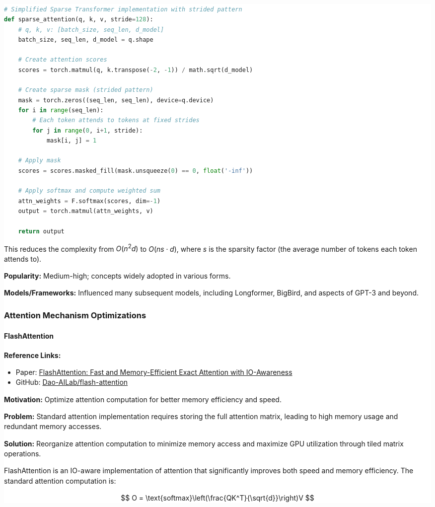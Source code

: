 ```python
# Simplified Sparse Transformer implementation with strided pattern
def sparse_attention(q, k, v, stride=128):
    # q, k, v: [batch_size, seq_len, d_model]
    batch_size, seq_len, d_model = q.shape
    
    # Create attention scores
    scores = torch.matmul(q, k.transpose(-2, -1)) / math.sqrt(d_model)
    
    # Create sparse mask (strided pattern)
    mask = torch.zeros((seq_len, seq_len), device=q.device)
    for i in range(seq_len):
        # Each token attends to tokens at fixed strides
        for j in range(0, i+1, stride):
            mask[i, j] = 1
    
    # Apply mask
    scores = scores.masked_fill(mask.unsqueeze(0) == 0, float('-inf'))
    
    # Apply softmax and compute weighted sum
    attn_weights = F.softmax(scores, dim=-1)
    output = torch.matmul(attn_weights, v)
    
    return output
```

This reduces the complexity from $O(n^2d)$ to $O(ns \cdot d)$, where $s$ is the sparsity factor (the average number of tokens each token attends to).

**Popularity:** Medium-high; concepts widely adopted in various forms.

**Models/Frameworks:** Influenced many subsequent models, including Longformer, BigBird, and aspects of GPT-3 and beyond.

### Attention Mechanism Optimizations

#### FlashAttention

**Reference Links:**
- Paper: [FlashAttention: Fast and Memory-Efficient Exact Attention with IO-Awareness](https://arxiv.org/abs/2205.14135)
- GitHub: [Dao-AILab/flash-attention](https://github.com/Dao-AILab/flash-attention)

**Motivation:** Optimize attention computation for better memory efficiency and speed.

**Problem:** Standard attention implementation requires storing the full attention matrix, leading to high memory usage and redundant memory accesses.

**Solution:** Reorganize attention computation to minimize memory access and maximize GPU utilization through tiled matrix operations.

FlashAttention is an IO-aware implementation of attention that significantly improves both speed and memory efficiency. The standard attention computation is:


$$
O = \text{softmax}\left(\frac{QK^T}{\sqrt{d}}\right)V
$$
